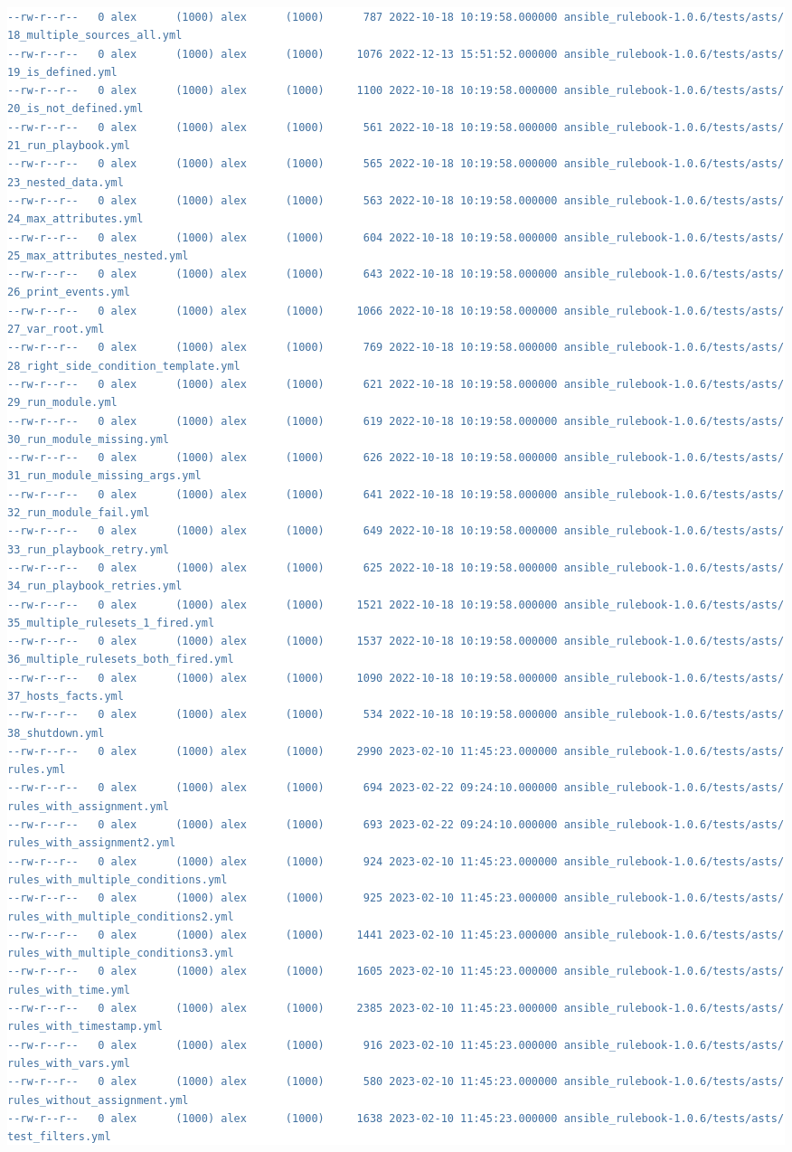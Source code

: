 ```diff
--rw-r--r--   0 alex      (1000) alex      (1000)      787 2022-10-18 10:19:58.000000 ansible_rulebook-1.0.6/tests/asts/18_multiple_sources_all.yml
--rw-r--r--   0 alex      (1000) alex      (1000)     1076 2022-12-13 15:51:52.000000 ansible_rulebook-1.0.6/tests/asts/19_is_defined.yml
--rw-r--r--   0 alex      (1000) alex      (1000)     1100 2022-10-18 10:19:58.000000 ansible_rulebook-1.0.6/tests/asts/20_is_not_defined.yml
--rw-r--r--   0 alex      (1000) alex      (1000)      561 2022-10-18 10:19:58.000000 ansible_rulebook-1.0.6/tests/asts/21_run_playbook.yml
--rw-r--r--   0 alex      (1000) alex      (1000)      565 2022-10-18 10:19:58.000000 ansible_rulebook-1.0.6/tests/asts/23_nested_data.yml
--rw-r--r--   0 alex      (1000) alex      (1000)      563 2022-10-18 10:19:58.000000 ansible_rulebook-1.0.6/tests/asts/24_max_attributes.yml
--rw-r--r--   0 alex      (1000) alex      (1000)      604 2022-10-18 10:19:58.000000 ansible_rulebook-1.0.6/tests/asts/25_max_attributes_nested.yml
--rw-r--r--   0 alex      (1000) alex      (1000)      643 2022-10-18 10:19:58.000000 ansible_rulebook-1.0.6/tests/asts/26_print_events.yml
--rw-r--r--   0 alex      (1000) alex      (1000)     1066 2022-10-18 10:19:58.000000 ansible_rulebook-1.0.6/tests/asts/27_var_root.yml
--rw-r--r--   0 alex      (1000) alex      (1000)      769 2022-10-18 10:19:58.000000 ansible_rulebook-1.0.6/tests/asts/28_right_side_condition_template.yml
--rw-r--r--   0 alex      (1000) alex      (1000)      621 2022-10-18 10:19:58.000000 ansible_rulebook-1.0.6/tests/asts/29_run_module.yml
--rw-r--r--   0 alex      (1000) alex      (1000)      619 2022-10-18 10:19:58.000000 ansible_rulebook-1.0.6/tests/asts/30_run_module_missing.yml
--rw-r--r--   0 alex      (1000) alex      (1000)      626 2022-10-18 10:19:58.000000 ansible_rulebook-1.0.6/tests/asts/31_run_module_missing_args.yml
--rw-r--r--   0 alex      (1000) alex      (1000)      641 2022-10-18 10:19:58.000000 ansible_rulebook-1.0.6/tests/asts/32_run_module_fail.yml
--rw-r--r--   0 alex      (1000) alex      (1000)      649 2022-10-18 10:19:58.000000 ansible_rulebook-1.0.6/tests/asts/33_run_playbook_retry.yml
--rw-r--r--   0 alex      (1000) alex      (1000)      625 2022-10-18 10:19:58.000000 ansible_rulebook-1.0.6/tests/asts/34_run_playbook_retries.yml
--rw-r--r--   0 alex      (1000) alex      (1000)     1521 2022-10-18 10:19:58.000000 ansible_rulebook-1.0.6/tests/asts/35_multiple_rulesets_1_fired.yml
--rw-r--r--   0 alex      (1000) alex      (1000)     1537 2022-10-18 10:19:58.000000 ansible_rulebook-1.0.6/tests/asts/36_multiple_rulesets_both_fired.yml
--rw-r--r--   0 alex      (1000) alex      (1000)     1090 2022-10-18 10:19:58.000000 ansible_rulebook-1.0.6/tests/asts/37_hosts_facts.yml
--rw-r--r--   0 alex      (1000) alex      (1000)      534 2022-10-18 10:19:58.000000 ansible_rulebook-1.0.6/tests/asts/38_shutdown.yml
--rw-r--r--   0 alex      (1000) alex      (1000)     2990 2023-02-10 11:45:23.000000 ansible_rulebook-1.0.6/tests/asts/rules.yml
--rw-r--r--   0 alex      (1000) alex      (1000)      694 2023-02-22 09:24:10.000000 ansible_rulebook-1.0.6/tests/asts/rules_with_assignment.yml
--rw-r--r--   0 alex      (1000) alex      (1000)      693 2023-02-22 09:24:10.000000 ansible_rulebook-1.0.6/tests/asts/rules_with_assignment2.yml
--rw-r--r--   0 alex      (1000) alex      (1000)      924 2023-02-10 11:45:23.000000 ansible_rulebook-1.0.6/tests/asts/rules_with_multiple_conditions.yml
--rw-r--r--   0 alex      (1000) alex      (1000)      925 2023-02-10 11:45:23.000000 ansible_rulebook-1.0.6/tests/asts/rules_with_multiple_conditions2.yml
--rw-r--r--   0 alex      (1000) alex      (1000)     1441 2023-02-10 11:45:23.000000 ansible_rulebook-1.0.6/tests/asts/rules_with_multiple_conditions3.yml
--rw-r--r--   0 alex      (1000) alex      (1000)     1605 2023-02-10 11:45:23.000000 ansible_rulebook-1.0.6/tests/asts/rules_with_time.yml
--rw-r--r--   0 alex      (1000) alex      (1000)     2385 2023-02-10 11:45:23.000000 ansible_rulebook-1.0.6/tests/asts/rules_with_timestamp.yml
--rw-r--r--   0 alex      (1000) alex      (1000)      916 2023-02-10 11:45:23.000000 ansible_rulebook-1.0.6/tests/asts/rules_with_vars.yml
--rw-r--r--   0 alex      (1000) alex      (1000)      580 2023-02-10 11:45:23.000000 ansible_rulebook-1.0.6/tests/asts/rules_without_assignment.yml
--rw-r--r--   0 alex      (1000) alex      (1000)     1638 2023-02-10 11:45:23.000000 ansible_rulebook-1.0.6/tests/asts/test_filters.yml
```